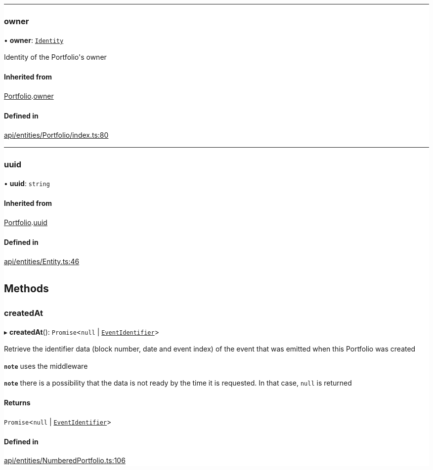 ___

### owner

• **owner**: [`Identity`](../wiki/api.entities.Identity.Identity)

Identity of the Portfolio's owner

#### Inherited from

[Portfolio](../wiki/api.entities.Portfolio.Portfolio).[owner](../wiki/api.entities.Portfolio.Portfolio#owner)

#### Defined in

[api/entities/Portfolio/index.ts:80](https://github.com/PolymathNetwork/polymesh-sdk/blob/299ce247/src/api/entities/Portfolio/index.ts#L80)

___

### uuid

• **uuid**: `string`

#### Inherited from

[Portfolio](../wiki/api.entities.Portfolio.Portfolio).[uuid](../wiki/api.entities.Portfolio.Portfolio#uuid)

#### Defined in

[api/entities/Entity.ts:46](https://github.com/PolymathNetwork/polymesh-sdk/blob/299ce247/src/api/entities/Entity.ts#L46)

## Methods

### createdAt

▸ **createdAt**(): `Promise`<``null`` \| [`EventIdentifier`](../wiki/types.EventIdentifier)\>

Retrieve the identifier data (block number, date and event index) of the event that was emitted when this Portfolio was created

**`note`** uses the middleware

**`note`** there is a possibility that the data is not ready by the time it is requested. In that case, `null` is returned

#### Returns

`Promise`<``null`` \| [`EventIdentifier`](../wiki/types.EventIdentifier)\>

#### Defined in

[api/entities/NumberedPortfolio.ts:106](https://github.com/PolymathNetwork/polymesh-sdk/blob/299ce247/src/api/entities/NumberedPortfolio.ts#L106)
